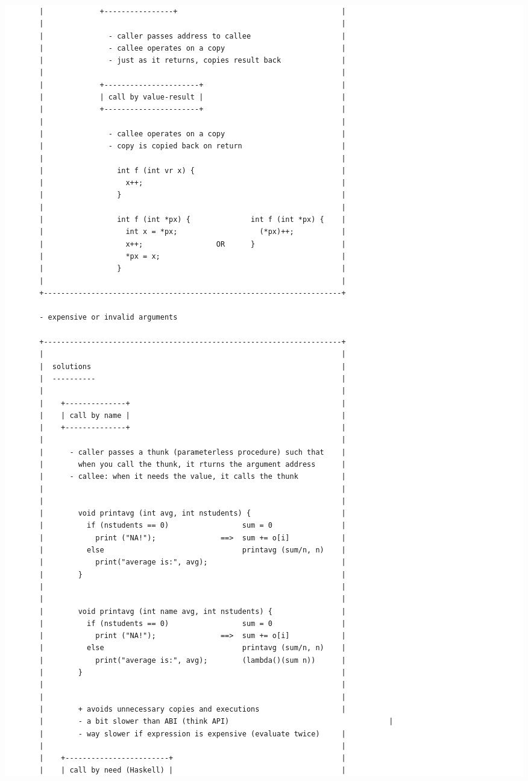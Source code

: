 ```
        |             +----------------+                                      |
        |                                                                     |
        |               - caller passes address to callee                     |
        |               - callee operates on a copy                           |
        |               - just as it returns, copies result back              |
        |                                                                     |
        |             +----------------------+                                |
        |             | call by value-result |                                |
        |             +----------------------+                                |
        |                                                                     |
        |               - callee operates on a copy                           |
        |               - copy is copied back on return                       |
        |                                                                     |
        |                 int f (int vr x) {                                  |
        |                   x++;                                              |
        |                 }                                                   |
        |                                                                     |
        |                 int f (int *px) {              int f (int *px) {    |
        |                   int x = *px;                   (*px)++;           |
        |                   x++;                 OR      }                    |
        |                   *px = x;                                          |
        |                 }                                                   |
        |                                                                     |
        +---------------------------------------------------------------------+

        - expensive or invalid arguments

        +---------------------------------------------------------------------+
        |                                                                     |
        |  solutions                                                          |
        |  ----------                                                         |
        |                                                                     |
        |    +--------------+                                                 |
        |    | call by name |                                                 |
        |    +--------------+                                                 |
        |                                                                     |
        |      - caller passes a thunk (parameterless procedure) such that    |
        |        when you call the thunk, it rturns the argument address      |
        |      - callee: when it needs the value, it calls the thunk          |
        |                                                                     |
        |                                                                     |
        |        void printavg (int avg, int nstudents) {                     |
        |          if (nstudents == 0)                 sum = 0                |
        |            print ("NA!");               ==>  sum += o[i]            |
        |          else                                printavg (sum/n, n)    |
        |            print("average is:", avg);                               |
        |        }                                                            |
        |                                                                     |
        |                                                                     |
        |        void printavg (int name avg, int nstudents) {                |
        |          if (nstudents == 0)                 sum = 0                |
        |            print ("NA!");               ==>  sum += o[i]            |
        |          else                                printavg (sum/n, n)    |
        |            print("average is:", avg);        (lambda()(sum n))      |
        |        }                                                            |
        |                                                                     |
        |                                                                     |
        |        + avoids unnecessary copies and executions                   |
        |        - a bit slower than ABI (think API)                                     |
        |        - way slower if expression is expensive (evaluate twice)     |
        |                                                                     |
        |    +------------------------+                                       |
        |    | call by need (Haskell) |                                       |
```